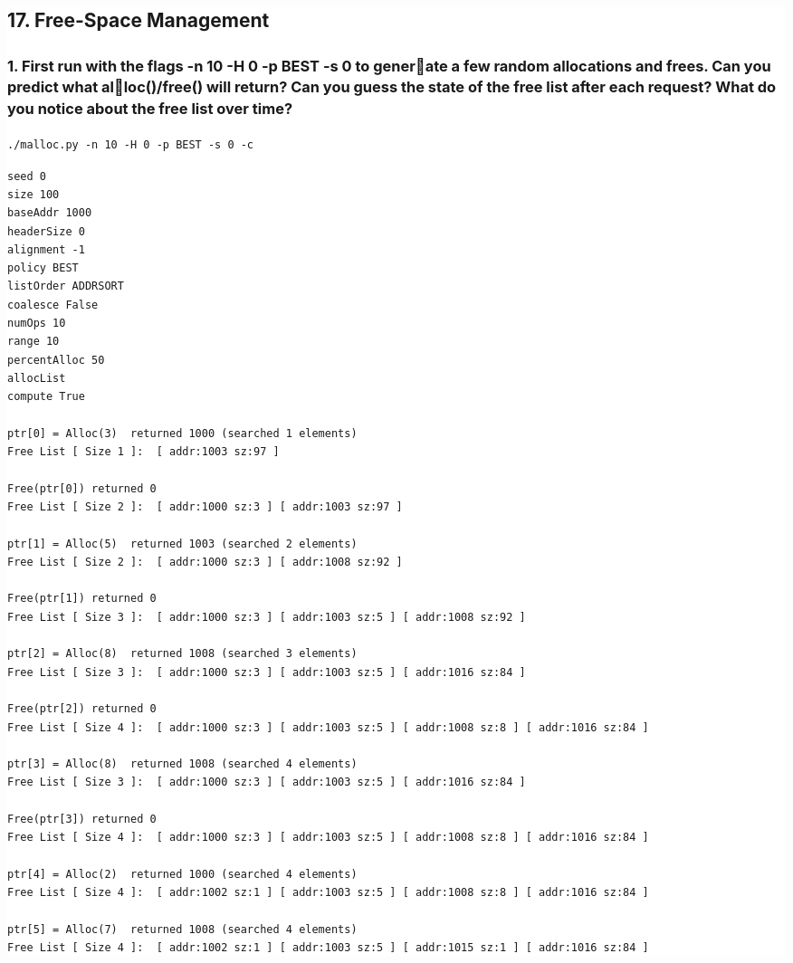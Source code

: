 ## 17. Free-Space Management  

### 1. First run with the flags -n 10 -H 0 -p BEST -s 0 to generate a few random allocations and frees. Can you predict what alloc()/free() will return? Can you guess the state of the free list after each request? What do you notice about the free list over time?  

`./malloc.py -n 10 -H 0 -p BEST -s 0 -c`  

```shell
seed 0
size 100
baseAddr 1000
headerSize 0
alignment -1
policy BEST
listOrder ADDRSORT
coalesce False
numOps 10
range 10
percentAlloc 50
allocList 
compute True

ptr[0] = Alloc(3)  returned 1000 (searched 1 elements)
Free List [ Size 1 ]:  [ addr:1003 sz:97 ] 

Free(ptr[0]) returned 0
Free List [ Size 2 ]:  [ addr:1000 sz:3 ] [ addr:1003 sz:97 ] 

ptr[1] = Alloc(5)  returned 1003 (searched 2 elements)
Free List [ Size 2 ]:  [ addr:1000 sz:3 ] [ addr:1008 sz:92 ] 

Free(ptr[1]) returned 0
Free List [ Size 3 ]:  [ addr:1000 sz:3 ] [ addr:1003 sz:5 ] [ addr:1008 sz:92 ] 

ptr[2] = Alloc(8)  returned 1008 (searched 3 elements)
Free List [ Size 3 ]:  [ addr:1000 sz:3 ] [ addr:1003 sz:5 ] [ addr:1016 sz:84 ] 

Free(ptr[2]) returned 0
Free List [ Size 4 ]:  [ addr:1000 sz:3 ] [ addr:1003 sz:5 ] [ addr:1008 sz:8 ] [ addr:1016 sz:84 ] 

ptr[3] = Alloc(8)  returned 1008 (searched 4 elements)
Free List [ Size 3 ]:  [ addr:1000 sz:3 ] [ addr:1003 sz:5 ] [ addr:1016 sz:84 ] 

Free(ptr[3]) returned 0
Free List [ Size 4 ]:  [ addr:1000 sz:3 ] [ addr:1003 sz:5 ] [ addr:1008 sz:8 ] [ addr:1016 sz:84 ] 

ptr[4] = Alloc(2)  returned 1000 (searched 4 elements)
Free List [ Size 4 ]:  [ addr:1002 sz:1 ] [ addr:1003 sz:5 ] [ addr:1008 sz:8 ] [ addr:1016 sz:84 ] 

ptr[5] = Alloc(7)  returned 1008 (searched 4 elements)
Free List [ Size 4 ]:  [ addr:1002 sz:1 ] [ addr:1003 sz:5 ] [ addr:1015 sz:1 ] [ addr:1016 sz:84 ] 
``` 
